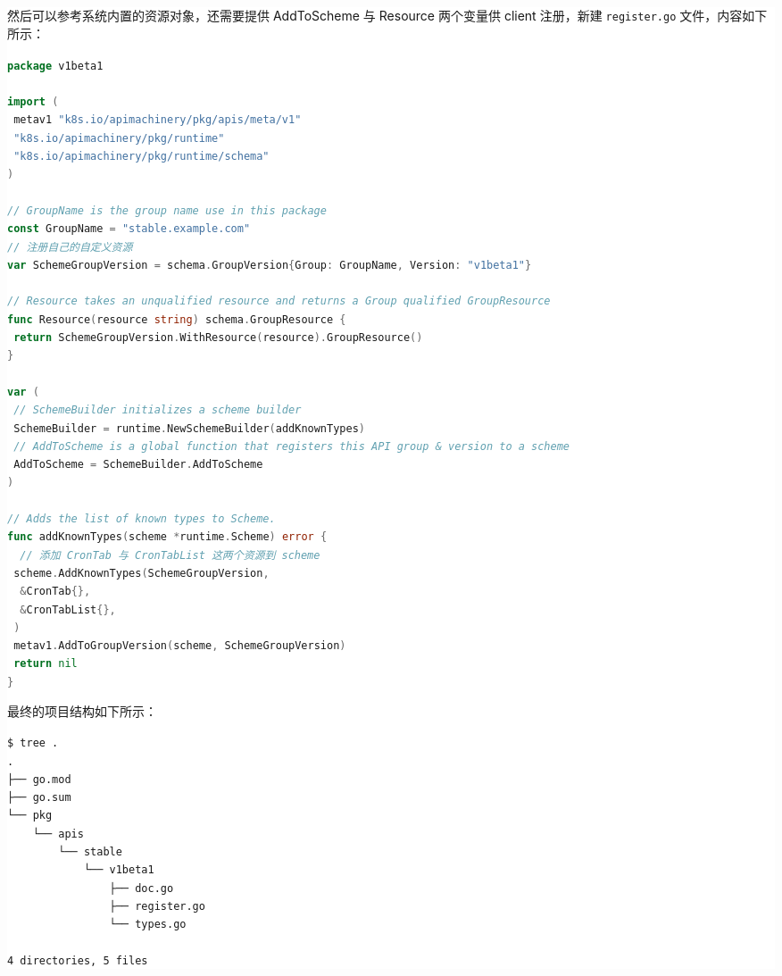 然后可以参考系统内置的资源对象，还需要提供 AddToScheme 与 Resource 两个变量供 client 注册，新建 `register.go` 文件，内容如下所示：

```go
package v1beta1

import (
 metav1 "k8s.io/apimachinery/pkg/apis/meta/v1"
 "k8s.io/apimachinery/pkg/runtime"
 "k8s.io/apimachinery/pkg/runtime/schema"
)

// GroupName is the group name use in this package
const GroupName = "stable.example.com"
// 注册自己的自定义资源
var SchemeGroupVersion = schema.GroupVersion{Group: GroupName, Version: "v1beta1"}

// Resource takes an unqualified resource and returns a Group qualified GroupResource
func Resource(resource string) schema.GroupResource {
 return SchemeGroupVersion.WithResource(resource).GroupResource()
}

var (
 // SchemeBuilder initializes a scheme builder
 SchemeBuilder = runtime.NewSchemeBuilder(addKnownTypes)
 // AddToScheme is a global function that registers this API group & version to a scheme
 AddToScheme = SchemeBuilder.AddToScheme
)

// Adds the list of known types to Scheme.
func addKnownTypes(scheme *runtime.Scheme) error {
  // 添加 CronTab 与 CronTabList 这两个资源到 scheme
 scheme.AddKnownTypes(SchemeGroupVersion,
  &CronTab{},
  &CronTabList{},
 )
 metav1.AddToGroupVersion(scheme, SchemeGroupVersion)
 return nil
}
```

最终的项目结构如下所示：

```
$ tree .
.
├── go.mod
├── go.sum
└── pkg
    └── apis
        └── stable
            └── v1beta1
                ├── doc.go
                ├── register.go
                └── types.go

4 directories, 5 files
```
